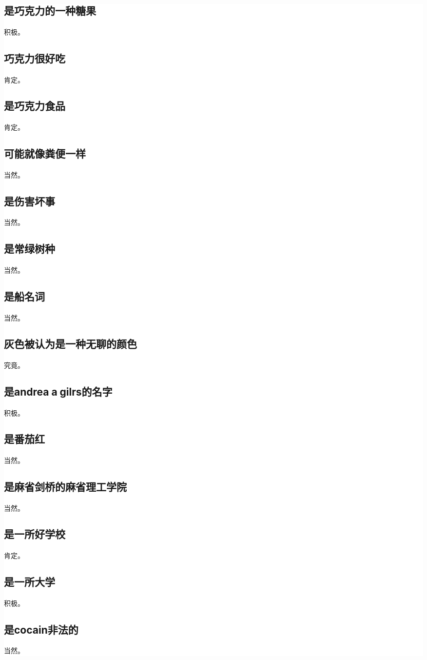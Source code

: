 ## 是巧克力的一种糖果
积极。

## 巧克力很好吃
肯定。

## 是巧克力食品
肯定。

## 可能就像粪便一样
当然。

## 是伤害坏事
当然。

## 是常绿树种
当然。

## 是船名词
当然。

## 灰色被认为是一种无聊的颜色
究竟。

## 是andrea a gilrs的名字
积极。

## 是番茄红
当然。

## 是麻省剑桥的麻省理工学院
当然。

## 是一所好学校
肯定。

## 是一所大学
积极。

## 是cocain非法的
当然。

